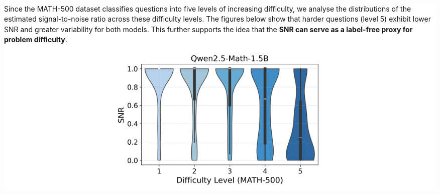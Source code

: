 
Since the MATH-500 dataset classifies questions into five levels of increasing difficulty, we analyse the distributions of the estimated signal-to-noise ratio across these difficulty levels.
The figures below show that harder questions (level 5) exhibit lower SNR and greater variability for both models.
This further supports the idea that the **SNR can serve as a label-free proxy for problem difficulty**.

<p align="center">
   <img src="figs/QWEN-MATH-1.5B_violin_maj100_SNR.png" alt="SNR distribution qwen-math-1.5B." style="width: 48%;margin-right: 1%;">